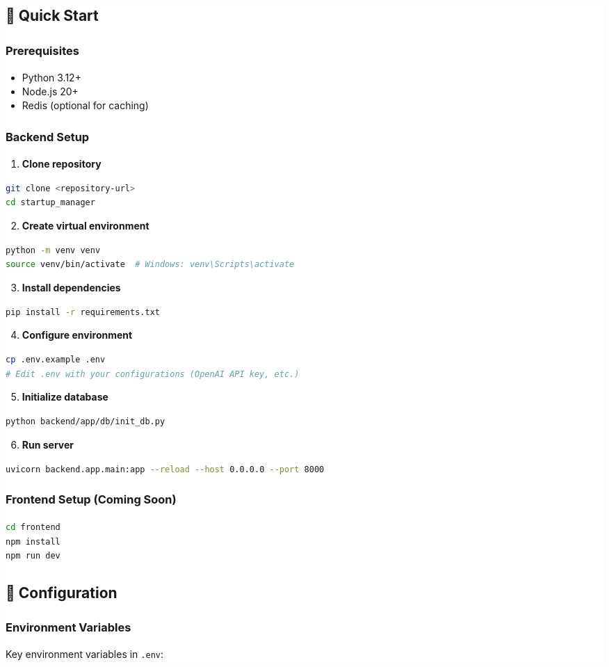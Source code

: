 ## 🚀 Quick Start

### Prerequisites
- Python 3.12+
- Node.js 20+
- Redis (optional for caching)

### Backend Setup

1. **Clone repository**
```bash
git clone <repository-url>
cd startup_manager
```

2. **Create virtual environment**
```bash
python -m venv venv
source venv/bin/activate  # Windows: venv\Scripts\activate
```

3. **Install dependencies**
```bash
pip install -r requirements.txt
```

4. **Configure environment**
```bash
cp .env.example .env
# Edit .env with your configurations (OpenAI API key, etc.)
```

5. **Initialize database**
```bash
python backend/app/db/init_db.py
```

6. **Run server**
```bash
uvicorn backend.app.main:app --reload --host 0.0.0.0 --port 8000
```

### Frontend Setup (Coming Soon)

```bash
cd frontend
npm install
npm run dev
```

## 🔧 Configuration

### Environment Variables

Key environment variables in `.env`:
